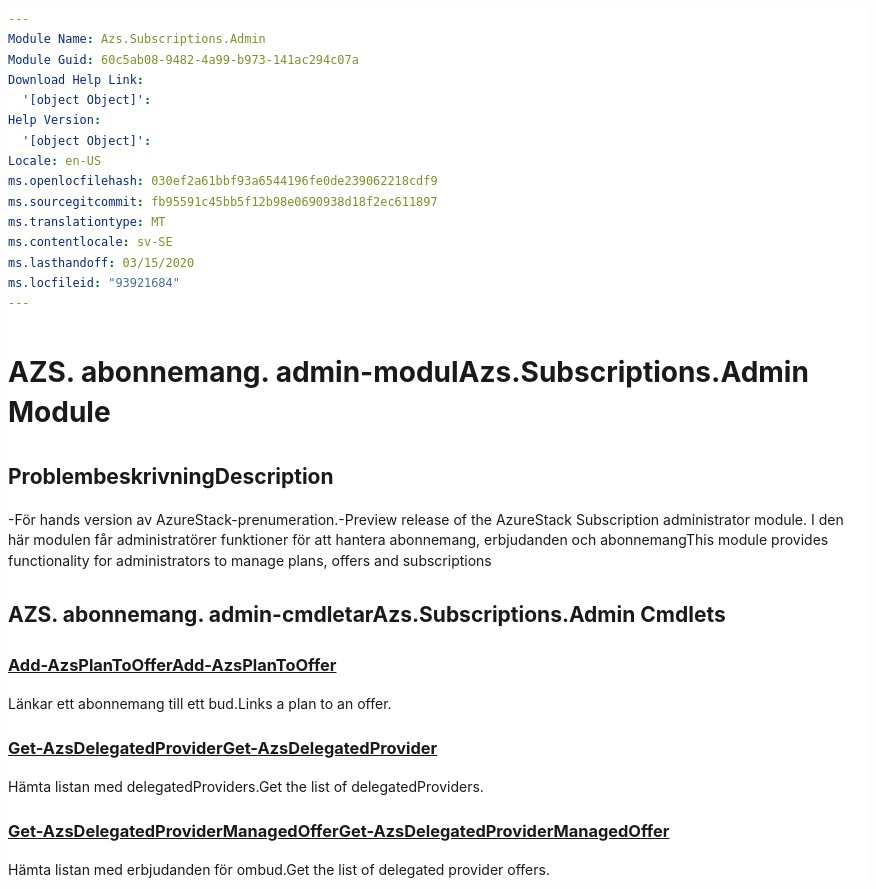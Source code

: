 ```yaml
---
Module Name: Azs.Subscriptions.Admin
Module Guid: 60c5ab08-9482-4a99-b973-141ac294c07a
Download Help Link:
  '[object Object]': 
Help Version:
  '[object Object]': 
Locale: en-US
ms.openlocfilehash: 030ef2a61bbf93a6544196fe0de239062218cdf9
ms.sourcegitcommit: fb95591c45bb5f12b98e0690938d18f2ec611897
ms.translationtype: MT
ms.contentlocale: sv-SE
ms.lasthandoff: 03/15/2020
ms.locfileid: "93921684"
---
```

# <span data-ttu-id="2f322-101">AZS. abonnemang. admin-modul</span><span class="sxs-lookup"><span data-stu-id="2f322-101">Azs.Subscriptions.Admin Module</span></span>
## <span data-ttu-id="2f322-102">Problembeskrivning</span><span class="sxs-lookup"><span data-stu-id="2f322-102">Description</span></span>
<span data-ttu-id="2f322-103">-För hands version av AzureStack-prenumeration.</span><span class="sxs-lookup"><span data-stu-id="2f322-103">-Preview release of the AzureStack Subscription administrator module.</span></span>  <span data-ttu-id="2f322-104">I den här modulen får administratörer funktioner för att hantera abonnemang, erbjudanden och abonnemang</span><span class="sxs-lookup"><span data-stu-id="2f322-104">This module provides functionality for administrators to manage plans, offers and subscriptions</span></span>

## <span data-ttu-id="2f322-105">AZS. abonnemang. admin-cmdletar</span><span class="sxs-lookup"><span data-stu-id="2f322-105">Azs.Subscriptions.Admin Cmdlets</span></span>
### [<span data-ttu-id="2f322-106">Add-AzsPlanToOffer</span><span class="sxs-lookup"><span data-stu-id="2f322-106">Add-AzsPlanToOffer</span></span>](Add-AzsPlanToOffer.md)
<span data-ttu-id="2f322-107">Länkar ett abonnemang till ett bud.</span><span class="sxs-lookup"><span data-stu-id="2f322-107">Links a plan to an offer.</span></span>

### [<span data-ttu-id="2f322-108">Get-AzsDelegatedProvider</span><span class="sxs-lookup"><span data-stu-id="2f322-108">Get-AzsDelegatedProvider</span></span>](Get-AzsDelegatedProvider.md)
<span data-ttu-id="2f322-109">Hämta listan med delegatedProviders.</span><span class="sxs-lookup"><span data-stu-id="2f322-109">Get the list of delegatedProviders.</span></span>

### [<span data-ttu-id="2f322-110">Get-AzsDelegatedProviderManagedOffer</span><span class="sxs-lookup"><span data-stu-id="2f322-110">Get-AzsDelegatedProviderManagedOffer</span></span>](Get-AzsDelegatedProviderManagedOffer.md)
<span data-ttu-id="2f322-111">Hämta listan med erbjudanden för ombud.</span><span class="sxs-lookup"><span data-stu-id="2f322-111">Get the list of delegated provider offers.</span></span>
